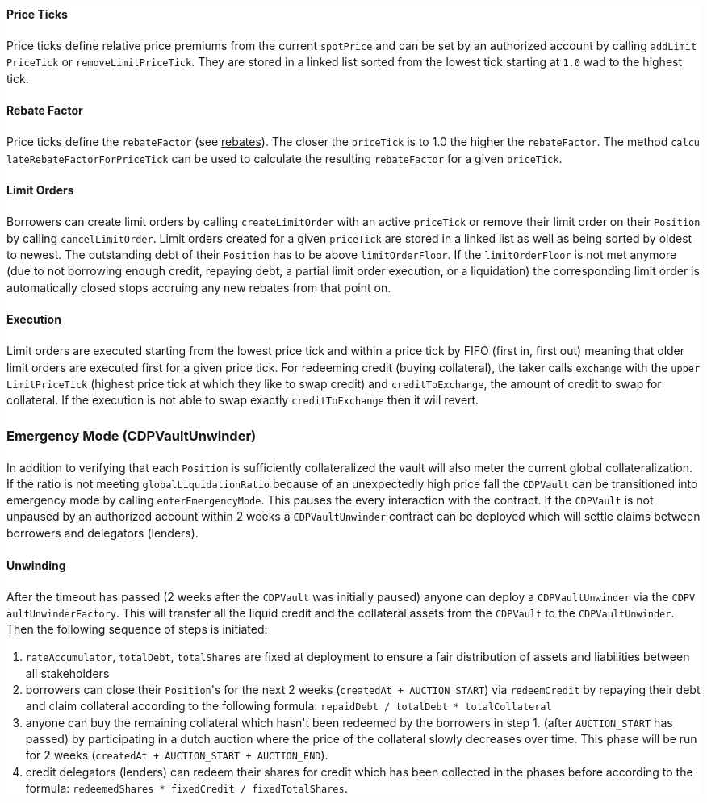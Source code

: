 #### Price Ticks
Price ticks define relative price premiums from the current `spotPrice` and can be set by an authorized account by calling `addLimitPriceTick` or `removeLimitPriceTick`. They are stored in a linked list sorted from the lowest tick starting at `1.0` wad to the highest tick.

#### Rebate Factor
Price ticks define the `rebateFactor` (see [rebates](#rebates)). The closer the `priceTick` is to 1.0 the higher the `rebateFactor`. The method `calculateRebateFactorForPriceTick` can be used to calculate the resulting `rebateFactor` for a given `priceTick`.

#### Limit Orders
Borrowers can create limit orders by calling `createLimitOrder` with an active `priceTick` or remove their limit order on their `Position` by calling `cancelLimitOrder`. Limit orders created for a given `priceTick` are stored in a linked list as well as being sorted by oldest to newest. The outstanding debt of their `Position` has to be above `limitOrderFloor`. If the `limitOrderFloor` is not met anymore (due to not borrowing enough credit, repaying debt, a partial limit order execution, or a liquidation) the corresponding limit order is automatically closed stops accruing any new rebates from that point on.

#### Execution
Limit orders are executed starting from the lowest price tick and within a price tick by FIFO (first in, first out) meaning that older limit orders are executed first for a given price tick. For redeeming credit (buying collateral), the taker calls `exchange` with the `upperLimitPriceTick` (highest price tick at which they like to swap credit) and `creditToExchange`, the amount of credit to swap for collateral. If the execution is not able to swap exactly `creditToExchange` then it will revert.

### Emergency Mode (CDPVaultUnwinder)
In addition to verifying that each `Position` is sufficiently collateralized the vault will also meter the current global collateralization. If the ratio is not meeting `globalLiquidationRatio` because of an unexpectedly high price fall the `CDPVault` can be transitioned into emergency mode by calling `enterEmergencyMode`. This pauses the every interaction with the contract. If the `CDPVault` is not unpaused by an authorized account within 2 weeks a `CDPVaultUnwinder` contract can be deployed which will settle claims between borrowers and delegators (lenders).

#### Unwinding
After the timeout has passed (2 weeks after the `CDPVault` was initially paused) anyone can deploy a `CDPVaultUnwinder` via the `CDPVaultUnwinderFactory`. This will transfer all the liquid credit and the collateral assets from the `CDPVault` to the `CDPVaultUnwinder`. Then the following sequence of steps is initiated:

1. `rateAccumulator`, `totalDebt`, `totalShares` are fixed at deployment to ensure a fair distribution of assets and liabilities between all stakeholders
2. borrowers can close their `Position`'s for the next 2 weeks (`createdAt + AUCTION_START`) via `redeemCredit` by repaying their debt and claim collateral according to the following formula: `repaidDebt / totalDebt * totalCollateral`
3. anyone can buy the remaining collateral which hasn't been redeemed by the borrowers in step 1. (after `AUCTION_START` has passed) by participating in a dutch auction where the price of the collateral slowly decreases over time. This phase will be run for 2 weeks (`createdAt + AUCTION_START + AUCTION_END`).
4. credit delegators (lenders) can redeem their shares for credit which has been collected in the phases before according to the formula: `redeemedShares * fixedCredit / fixedTotalShares`.
